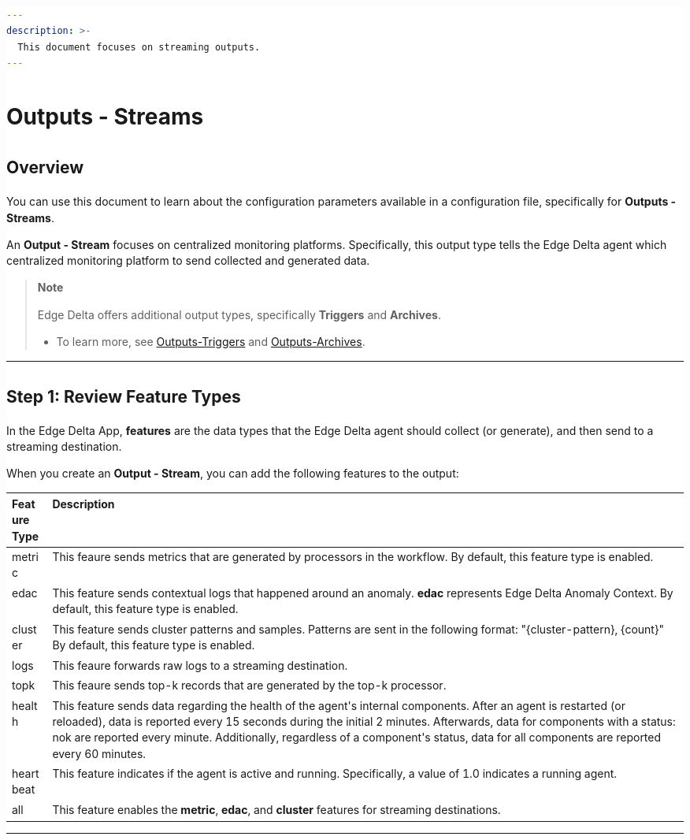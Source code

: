 ```yaml
---
description: >-
  This document focuses on streaming outputs.  
---
```


# Outputs - Streams

## Overview

You can use this document to learn about the configuration parameters available in a configuration file, specifically for **Outputs - Streams**.

An **Output - Stream** focuses on centralized monitoring platforms. Specifically, this output type tells the Edge Delta agent which centralized monitoring platform to send collected and generated data.

> **Note**
>
> Edge Delta offers additional output types, specifically **Triggers** and **Archives**.
>
>   * To learn more, see [Outputs-Triggers](outputs-triggers.md) and [Outputs-Archives](outputs-archives.md).

***

## Step 1: Review Feature Types

In the Edge Delta App, **features** are the data types that the Edge Delta agent should collect (or generate), and then send to a streaming destination.

When you create an **Output - Stream**, you can add the following features to the output:

| Feature Type | Description |
| :--- | :--- |
| metric | This feaure sends metrics that are generated by processors in the workflow. By default, this feature type is enabled. |
| edac | This feature sends contextual logs that happened around an anomaly. **edac** represents Edge Delta Anomaly Context. By default, this feature type is enabled.  |
| cluster | This feature sends cluster patterns and samples. Patterns are sent in the following format: "{cluster-pattern}, {count}" By default, this feature type is enabled.  |
| logs | This feaure forwards raw logs to a streaming destination. |
| topk | This feaure sends top-k records that are generated by the top-k processor. |
| health | This feature sends data regarding the health of the agent's internal components. After an agent is restarted (or reloaded), data is reported every 15 seconds during the initial 2 minutes. Afterwards, data for components with a status: nok are reported every minute. Additionally, regardless of a component's status, data for all components are reported every 60 minutes. |
| heartbeat | This feature indicates if the agent is active and running. Specifically, a value of 1.0 indicates a running agent. | 
| all | This feature enables the **metric**, **edac**, and **cluster** features for streaming destinations. |

***
